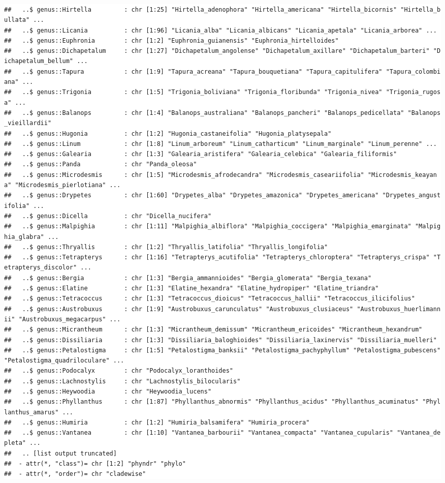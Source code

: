 ```
##   ..$ genus::Hirtella         : chr [1:25] "Hirtella_adenophora" "Hirtella_americana" "Hirtella_bicornis" "Hirtella_bullata" ...
##   ..$ genus::Licania          : chr [1:96] "Licania_alba" "Licania_albicans" "Licania_apetala" "Licania_arborea" ...
##   ..$ genus::Euphronia        : chr [1:2] "Euphronia_guianensis" "Euphronia_hirtelloides"
##   ..$ genus::Dichapetalum     : chr [1:27] "Dichapetalum_angolense" "Dichapetalum_axillare" "Dichapetalum_barteri" "Dichapetalum_bellum" ...
##   ..$ genus::Tapura           : chr [1:9] "Tapura_acreana" "Tapura_bouquetiana" "Tapura_capitulifera" "Tapura_colombiana" ...
##   ..$ genus::Trigonia         : chr [1:5] "Trigonia_boliviana" "Trigonia_floribunda" "Trigonia_nivea" "Trigonia_rugosa" ...
##   ..$ genus::Balanops         : chr [1:4] "Balanops_australiana" "Balanops_pancheri" "Balanops_pedicellata" "Balanops_vieillardii"
##   ..$ genus::Hugonia          : chr [1:2] "Hugonia_castaneifolia" "Hugonia_platysepala"
##   ..$ genus::Linum            : chr [1:8] "Linum_arboreum" "Linum_catharticum" "Linum_marginale" "Linum_perenne" ...
##   ..$ genus::Galearia         : chr [1:3] "Galearia_aristifera" "Galearia_celebica" "Galearia_filiformis"
##   ..$ genus::Panda            : chr "Panda_oleosa"
##   ..$ genus::Microdesmis      : chr [1:5] "Microdesmis_afrodecandra" "Microdesmis_caseariifolia" "Microdesmis_keayana" "Microdesmis_pierlotiana" ...
##   ..$ genus::Drypetes         : chr [1:60] "Drypetes_alba" "Drypetes_amazonica" "Drypetes_americana" "Drypetes_angustifolia" ...
##   ..$ genus::Dicella          : chr "Dicella_nucifera"
##   ..$ genus::Malpighia        : chr [1:11] "Malpighia_albiflora" "Malpighia_coccigera" "Malpighia_emarginata" "Malpighia_glabra" ...
##   ..$ genus::Thryallis        : chr [1:2] "Thryallis_latifolia" "Thryallis_longifolia"
##   ..$ genus::Tetrapterys      : chr [1:16] "Tetrapterys_acutifolia" "Tetrapterys_chloroptera" "Tetrapterys_crispa" "Tetrapterys_discolor" ...
##   ..$ genus::Bergia           : chr [1:3] "Bergia_ammannioides" "Bergia_glomerata" "Bergia_texana"
##   ..$ genus::Elatine          : chr [1:3] "Elatine_hexandra" "Elatine_hydropiper" "Elatine_triandra"
##   ..$ genus::Tetracoccus      : chr [1:3] "Tetracoccus_dioicus" "Tetracoccus_hallii" "Tetracoccus_ilicifolius"
##   ..$ genus::Austrobuxus      : chr [1:9] "Austrobuxus_carunculatus" "Austrobuxus_clusiaceus" "Austrobuxus_huerlimannii" "Austrobuxus_megacarpus" ...
##   ..$ genus::Micrantheum      : chr [1:3] "Micrantheum_demissum" "Micrantheum_ericoides" "Micrantheum_hexandrum"
##   ..$ genus::Dissiliaria      : chr [1:3] "Dissiliaria_baloghioides" "Dissiliaria_laxinervis" "Dissiliaria_muelleri"
##   ..$ genus::Petalostigma     : chr [1:5] "Petalostigma_banksii" "Petalostigma_pachyphyllum" "Petalostigma_pubescens" "Petalostigma_quadriloculare" ...
##   ..$ genus::Podocalyx        : chr "Podocalyx_loranthoides"
##   ..$ genus::Lachnostylis     : chr "Lachnostylis_bilocularis"
##   ..$ genus::Heywoodia        : chr "Heywoodia_lucens"
##   ..$ genus::Phyllanthus      : chr [1:87] "Phyllanthus_abnormis" "Phyllanthus_acidus" "Phyllanthus_acuminatus" "Phyllanthus_amarus" ...
##   ..$ genus::Humiria          : chr [1:2] "Humiria_balsamifera" "Humiria_procera"
##   ..$ genus::Vantanea         : chr [1:10] "Vantanea_barbourii" "Vantanea_compacta" "Vantanea_cupularis" "Vantanea_depleta" ...
##   .. [list output truncated]
##  - attr(*, "class")= chr [1:2] "phyndr" "phylo"
##  - attr(*, "order")= chr "cladewise"
```
